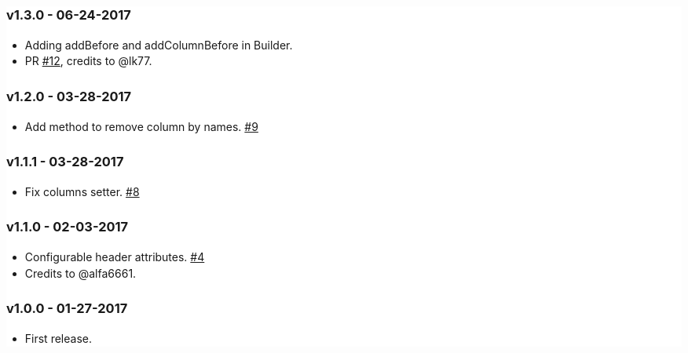 ### v1.3.0 - 06-24-2017

- Adding addBefore and addColumnBefore in Builder.
- PR [#12], credits to @lk77.

### v1.2.0 - 03-28-2017

- Add method to remove column by names. [#9]

### v1.1.1 - 03-28-2017

- Fix columns setter. [#8]

### v1.1.0 - 02-03-2017

- Configurable header attributes. [#4]
- Credits to @alfa6661.

### v1.0.0 - 01-27-2017

- First release.

[#4]: https://github.com/yajra/laravel-datatables-html/pull/4
[#8]: https://github.com/yajra/laravel-datatables-html/pull/8
[#9]: https://github.com/yajra/laravel-datatables-html/pull/9
[#12]: https://github.com/yajra/laravel-datatables-html/pull/12
[#13]: https://github.com/yajra/laravel-datatables-html/pull/13
[#16]: https://github.com/yajra/laravel-datatables-html/pull/16
[#17]: https://github.com/yajra/laravel-datatables-html/pull/17
[#18]: https://github.com/yajra/laravel-datatables-html/pull/18
[#19]: https://github.com/yajra/laravel-datatables-html/pull/19
[#21]: https://github.com/yajra/laravel-datatables-html/pull/21
[#26]: https://github.com/yajra/laravel-datatables-html/pull/26
[#28]: https://github.com/yajra/laravel-datatables-html/pull/28
[#29]: https://github.com/yajra/laravel-datatables-html/pull/29
[#31]: https://github.com/yajra/laravel-datatables-html/pull/31
[#35]: https://github.com/yajra/laravel-datatables-html/pull/35
[#36]: https://github.com/yajra/laravel-datatables-html/pull/36
[#37]: https://github.com/yajra/laravel-datatables-html/pull/37
[#38]: https://github.com/yajra/laravel-datatables-html/pull/38
[#39]: https://github.com/yajra/laravel-datatables-html/pull/39
[#47]: https://github.com/yajra/laravel-datatables-html/pull/47
[#49]: https://github.com/yajra/laravel-datatables-html/pull/49
[#52]: https://github.com/yajra/laravel-datatables-html/pull/52
[#54]: https://github.com/yajra/laravel-datatables-html/pull/54
[#56]: https://github.com/yajra/laravel-datatables-html/pull/56
[#57]: https://github.com/yajra/laravel-datatables-html/pull/57
[#59]: https://github.com/yajra/laravel-datatables-html/pull/59
[#55]: https://github.com/yajra/laravel-datatables-html/pull/55
[#62]: https://github.com/yajra/laravel-datatables-html/pull/62
[#69]: https://github.com/yajra/laravel-datatables-html/pull/69
[#70]: https://github.com/yajra/laravel-datatables-html/pull/70
[#71]: https://github.com/yajra/laravel-datatables-html/pull/71
[#73]: https://github.com/yajra/laravel-datatables-html/pull/73
[#77]: https://github.com/yajra/laravel-datatables-html/pull/77
[#78]: https://github.com/yajra/laravel-datatables-html/pull/78
[#80]: https://github.com/yajra/laravel-datatables-html/pull/80
[#83]: https://github.com/yajra/laravel-datatables-html/pull/83
[#84]: https://github.com/yajra/laravel-datatables-html/pull/84
[#86]: https://github.com/yajra/laravel-datatables-html/pull/86
[#87]: https://github.com/yajra/laravel-datatables-html/pull/87
[#90]: https://github.com/yajra/laravel-datatables-html/pull/90
[#94]: https://github.com/yajra/laravel-datatables-html/pull/94
[#99]: https://github.com/yajra/laravel-datatables-html/pull/99
[#101]: https://github.com/yajra/laravel-datatables-html/pull/101
[#103]: https://github.com/yajra/laravel-datatables-html/pull/103
[#107]: https://github.com/yajra/laravel-datatables-html/pull/107

[#3]: https://github.com/yajra/laravel-datatables-html/issues/3
[#58]: https://github.com/yajra/laravel-datatables-html/issues/58
[#102]: https://github.com/yajra/laravel-datatables-html/issues/102
